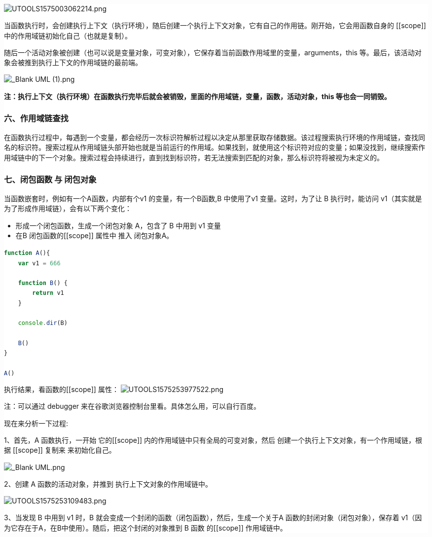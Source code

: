 ![UTOOLS1575003062214.png](E:\coder\09_OneNote\image\16eb57f887b616catplv-t2oaga2asx-zoom-in-crop-mark4536000.webp)

当函数执行时，会创建执行上下文（执行环境），随后创建一个执行上下文对象，它有自己的作用链。刚开始，它会用函数自身的 [[scope]] 中的作用域链初始化自己（也就是复制）。

随后一个活动对象被创建（也可以说是变量对象，可变对象），它保存着当前函数作用域里的变量，arguments，this 等。最后，该活动对象会被推到执行上下文的作用域链的最前端。

![_Blank UML (1).png](E:\coder\09_OneNote\image\16eb5edb64f1af25tplv-t2oaga2asx-zoom-in-crop-mark4536000.webp)

**注：执行上下文（执行环境）在函数执行完毕后就会被销毁，里面的作用域链，变量，函数，活动对象，this 等也会一同销毁。**

### 六、作用域链查找

在函数执行过程中，每遇到一个变量，都会经历一次标识符解析过程以决定从那里获取存储数据。该过程搜索执行环境的作用域链，查找同名的标识符。搜索过程从作用域链头部开始也就是当前运行的作用域。如果找到，就使用这个标识符对应的变量；如果没找到，继续搜索作用域链中的下一个对象。搜索过程会持续进行，直到找到标识符，若无法搜索到匹配的对象，那么标识符将被视为未定义的。

### 七、闭包函数 与 闭包对象

当函数嵌套时，例如有一个A函数，内部有个v1 的变量，有一个B函数,B 中使用了v1 变量。这时，为了让 B 执行时，能访问 v1（其实就是为了形成作用域链），会有以下两个变化：

- 形成一个闭包函数，生成一个闭包对象 A，包含了 B 中用到 v1 变量
- 在B 闭包函数的[[scope]] 属性中 推入 闭包对象A。

```javascript
function A(){
    var v1 = 666
    
    function B() {
        return v1
    }
    
    console.dir(B)
    
    B()
}

A()

```

执行结果，看函数的[[scope]] 属性： ![UTOOLS1575253977522.png](E:\coder\09_OneNote\image\16ec4742a26a6b35tplv-t2oaga2asx-zoom-in-crop-mark4536000.webp)

注：可以通过 debugger 来在谷歌浏览器控制台里看。具体怎么用，可以自行百度。

现在来分析一下过程:

1、首先，A 函数执行，一开始 它的[[scope]] 内的作用域链中只有全局的可变对象，然后 创建一个执行上下文对象，有一个作用域链，根据 [[scope]] 复制来 来初始化自己。

![_Blank UML.png](E:\coder\09_OneNote\image\16eb61bc1495ac80tplv-t2oaga2asx-zoom-in-crop-mark4536000.webp)

2、创建 A 函数的活动对象，并推到 执行上下文对象的作用域链中。

![UTOOLS1575253109483.png](E:\coder\09_OneNote\image\16ec466eae512b8atplv-t2oaga2asx-zoom-in-crop-mark4536000.webp)

3、当发现 B 中用到 v1 时，B 就会变成一个封闭的函数（闭包函数），然后，生成一个关于A 函数的封闭对象（闭包对象），保存着 v1（因为它存在于A，在B中使用）。随后，把这个封闭的对象推到 B 函数 的[[scope]] 作用域链中。
